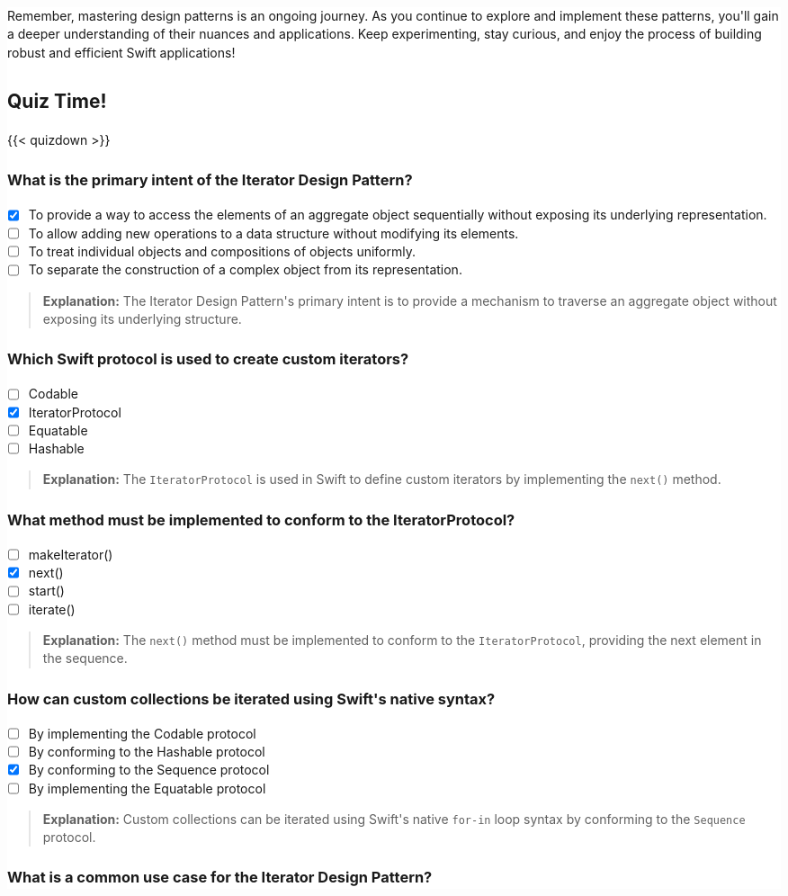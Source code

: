 Remember, mastering design patterns is an ongoing journey. As you continue to explore and implement these patterns, you'll gain a deeper understanding of their nuances and applications. Keep experimenting, stay curious, and enjoy the process of building robust and efficient Swift applications!

## Quiz Time!

{{< quizdown >}}

### What is the primary intent of the Iterator Design Pattern?

- [x] To provide a way to access the elements of an aggregate object sequentially without exposing its underlying representation.
- [ ] To allow adding new operations to a data structure without modifying its elements.
- [ ] To treat individual objects and compositions of objects uniformly.
- [ ] To separate the construction of a complex object from its representation.

> **Explanation:** The Iterator Design Pattern's primary intent is to provide a mechanism to traverse an aggregate object without exposing its underlying structure.

### Which Swift protocol is used to create custom iterators?

- [ ] Codable
- [x] IteratorProtocol
- [ ] Equatable
- [ ] Hashable

> **Explanation:** The `IteratorProtocol` is used in Swift to define custom iterators by implementing the `next()` method.

### What method must be implemented to conform to the IteratorProtocol?

- [ ] makeIterator()
- [x] next()
- [ ] start()
- [ ] iterate()

> **Explanation:** The `next()` method must be implemented to conform to the `IteratorProtocol`, providing the next element in the sequence.

### How can custom collections be iterated using Swift's native syntax?

- [ ] By implementing the Codable protocol
- [ ] By conforming to the Hashable protocol
- [x] By conforming to the Sequence protocol
- [ ] By implementing the Equatable protocol

> **Explanation:** Custom collections can be iterated using Swift's native `for-in` loop syntax by conforming to the `Sequence` protocol.

### What is a common use case for the Iterator Design Pattern?
